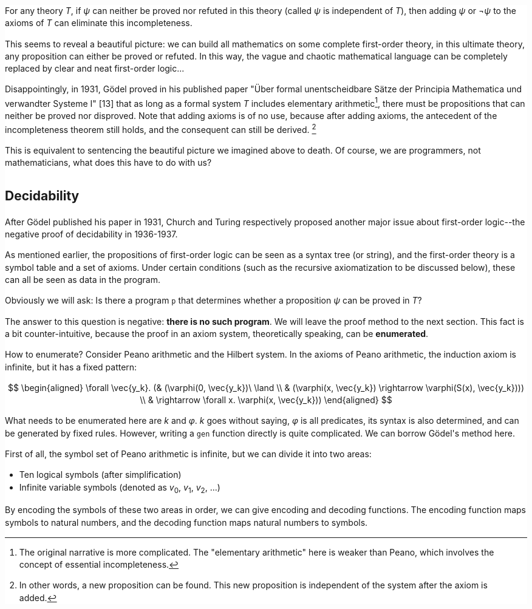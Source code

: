 For any theory $T$, if $\psi$ can neither be proved nor refuted in this theory (called $\psi$ is independent of $T$), then adding $\psi$ or $\neg \psi$ to the axioms of $T$ can eliminate this incompleteness.

This seems to reveal a beautiful picture: we can build all mathematics on some complete first-order theory, in this ultimate theory, any proposition can either be proved or refuted. In this way, the vague and chaotic mathematical language can be completely replaced by clear and neat first-order logic...

Disappointingly, in 1931, Gödel proved in his published paper "Über formal unentscheidbare Sätze der Principia Mathematica und verwandter Systeme I" [13] that as long as a formal system $T$ includes elementary arithmetic[^3], there must be propositions that can neither be proved nor disproved. Note that adding axioms is of no use, because after adding axioms, the antecedent of the incompleteness theorem still holds, and the consequent can still be derived. [^4]

This is equivalent to sentencing the beautiful picture we imagined above to death. Of course, we are programmers, not mathematicians, what does this have to do with us?

## Decidability

After Gödel published his paper in 1931, Church and Turing respectively proposed another major issue about first-order logic--the negative proof of decidability in 1936-1937.

As mentioned earlier, the propositions of first-order logic can be seen as a syntax tree (or string), and the first-order theory is a symbol table and a set of axioms. Under certain conditions (such as the recursive axiomatization to be discussed below), these can all be seen as data in the program.

Obviously we will ask: Is there a program $\texttt{p}$ that determines whether a proposition $\psi$ can be proved in $T$?

The answer to this question is negative: **there is no such program**. We will leave the proof method to the next section. This fact is a bit counter-intuitive, because the proof in an axiom system, theoretically speaking, can be **enumerated**.

How to enumerate? Consider Peano arithmetic and the Hilbert system. In the axioms of Peano arithmetic, the induction axiom is infinite, but it has a fixed pattern:

$$
\begin{aligned}
\forall \vec{y_k}. (& (\varphi(0, \vec{y_k})\ \land \\
    & (\varphi(x, \vec{y_k}) \rightarrow \varphi(S(x), \vec{y_k}))) \\ 
    & \rightarrow \forall x. \varphi(x, \vec{y_k}))
\end{aligned}
$$

What needs to be enumerated here are $k$ and $\varphi$. $k$ goes without saying, $\varphi$ is all predicates, its syntax is also determined, and can be generated by fixed rules. However, writing a `gen` function directly is quite complicated. We can borrow Gödel's method here.

First of all, the symbol set of Peano arithmetic is infinite, but we can divide it into two areas:

- Ten logical symbols (after simplification)
- Infinite variable symbols (denoted as $v_0$, $v_1$, $v_2$, ...)

By encoding the symbols of these two areas in order, we can give encoding and decoding functions. The encoding function maps symbols to natural numbers, and the decoding function maps natural numbers to symbols.


[^1]: The proposition here is a proposition in the "meta-language", not the language we are discussing, that is, the "object language", here is the proposition of first-order logic. Do not confuse.
[^2]: Of course, in the Hilbert System, there are also "logical axioms", that is, axioms that hold in any first-order theory. These axioms can also be used as the starting point of reasoning, and any logic that holds the "tautology" can be derived.
[^3]: The original narrative is more complicated. The "elementary arithmetic" here is weaker than Peano, which involves the concept of essential incompleteness.
[^4]: In other words, a new proposition can be found. This new proposition is independent of the system after the axiom is added.
[^5]: The so-called "set" here is generally a subset of the program data set, and recursion theory generally considers it a subset of natural numbers.
[^7]: The statement in [1] seems to be correct, but it gives a stronger proposition. We only need this weaker form here.